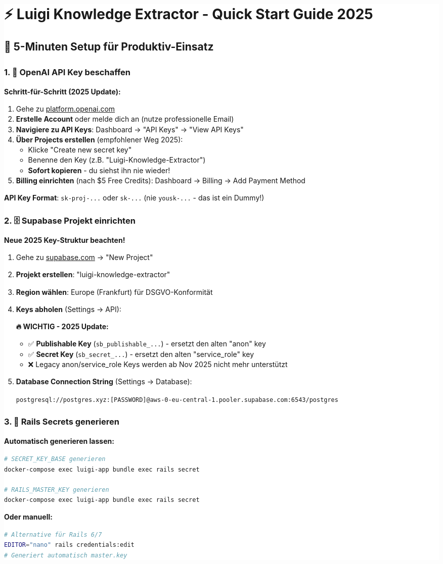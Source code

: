 # ⚡ Luigi Knowledge Extractor - Quick Start Guide 2025

## 🎯 5-Minuten Setup für Produktiv-Einsatz

### 1. 🔑 OpenAI API Key beschaffen

**Schritt-für-Schritt (2025 Update):**
1. Gehe zu [platform.openai.com](https://platform.openai.com)
2. **Erstelle Account** oder melde dich an (nutze professionelle Email)
3. **Navigiere zu API Keys**: Dashboard → "API Keys" → "View API Keys"
4. **Über Projects erstellen** (empfohlener Weg 2025):
   - Klicke "Create new secret key"
   - Benenne den Key (z.B. "Luigi-Knowledge-Extractor")
   - **Sofort kopieren** - du siehst ihn nie wieder!
5. **Billing einrichten** (nach $5 Free Credits): Dashboard → Billing → Add Payment Method

**API Key Format**: `sk-proj-...` oder `sk-...` (nie `yousk-...` - das ist ein Dummy!)

### 2. 🗄️ Supabase Projekt einrichten

**Neue 2025 Key-Struktur beachten!**

1. Gehe zu [supabase.com](https://supabase.com) → "New Project"
2. **Projekt erstellen**: "luigi-knowledge-extractor"
3. **Region wählen**: Europe (Frankfurt) für DSGVO-Konformität
4. **Keys abholen** (Settings → API):
   
   **🔥 WICHTIG - 2025 Update:**
   - ✅ **Publishable Key** (`sb_publishable_...`) - ersetzt den alten "anon" key
   - ✅ **Secret Key** (`sb_secret_...`) - ersetzt den alten "service_role" key
   - ❌ Legacy anon/service_role Keys werden ab Nov 2025 nicht mehr unterstützt

5. **Database Connection String** (Settings → Database):
   ```
   postgresql://postgres.xyz:[PASSWORD]@aws-0-eu-central-1.pooler.supabase.com:6543/postgres
   ```

### 3. 🔐 Rails Secrets generieren

**Automatisch generieren lassen:**
```bash
# SECRET_KEY_BASE generieren
docker-compose exec luigi-app bundle exec rails secret

# RAILS_MASTER_KEY generieren  
docker-compose exec luigi-app bundle exec rails secret
```

**Oder manuell:**
```bash
# Alternative für Rails 6/7
EDITOR="nano" rails credentials:edit
# Generiert automatisch master.key
```
